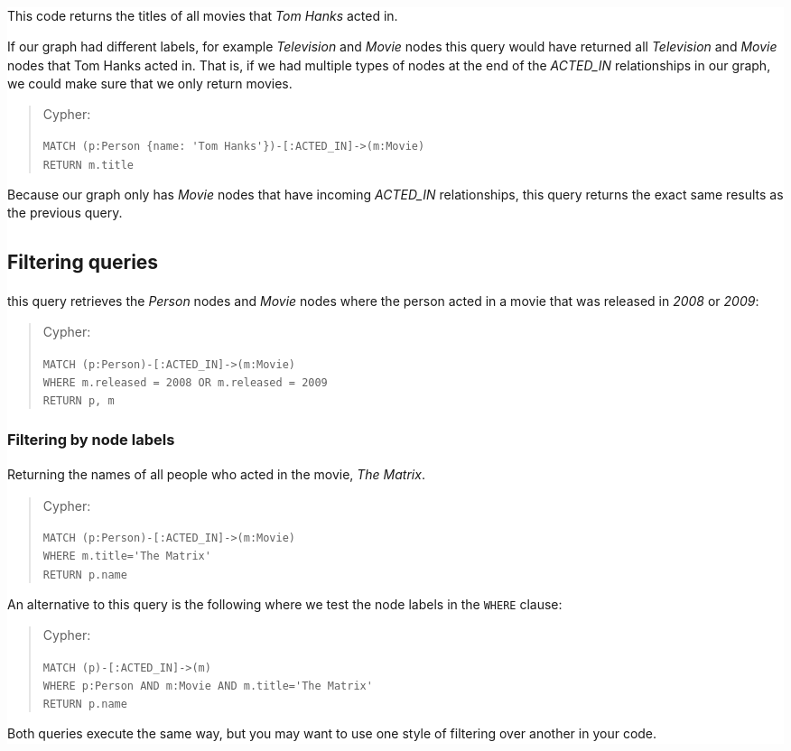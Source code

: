 This code returns the titles of all movies that _Tom Hanks_ acted in.

If our graph had different labels, for example _Television_ and _Movie_ nodes this query would have returned all _Television_ and _Movie_ nodes that Tom Hanks acted in. That is, if we had multiple types of nodes at the end of the _ACTED_IN_ relationships in our graph, we could make sure that we only return movies.

> Cypher:
>
> ```
> MATCH (p:Person {name: 'Tom Hanks'})-[:ACTED_IN]->(m:Movie)
> RETURN m.title
> ```

Because our graph only has _Movie_ nodes that have incoming _ACTED_IN_ relationships, this query returns the exact same results as the previous query.

## Filtering queries

this query retrieves the _Person_ nodes and _Movie_ nodes where the person acted in a movie that was released in _2008_ or _2009_:

> Cypher:
>
> ```
> MATCH (p:Person)-[:ACTED_IN]->(m:Movie)
> WHERE m.released = 2008 OR m.released = 2009
> RETURN p, m
> ```

### Filtering by node labels

Returning the names of all people who acted in the movie, _The Matrix_.

> Cypher:
>
> ```
> MATCH (p:Person)-[:ACTED_IN]->(m:Movie)
> WHERE m.title='The Matrix'
> RETURN p.name
> ```

An alternative to this query is the following where we test the node labels in the `WHERE` clause:

> Cypher:
>
> ```
> MATCH (p)-[:ACTED_IN]->(m)
> WHERE p:Person AND m:Movie AND m.title='The Matrix'
> RETURN p.name
> ```

Both queries execute the same way, but you may want to use one style of filtering over another in your code.
